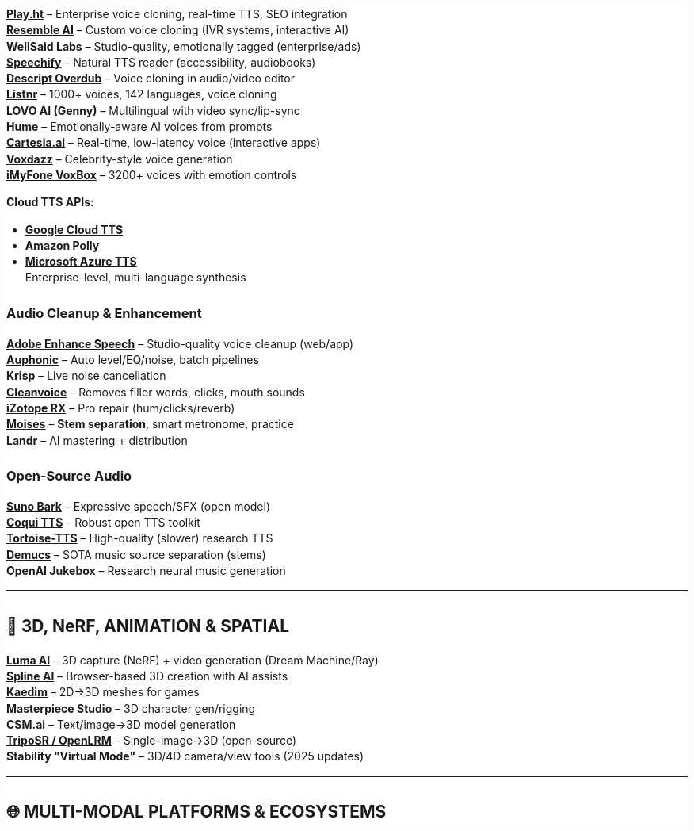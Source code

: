 **[Play.ht](https://play.ht)** – Enterprise voice cloning, real-time TTS, SEO integration  
**[Resemble AI](https://www.resemble.ai)** – Custom voice cloning (IVR systems, interactive AI)  
**[WellSaid Labs](https://wellsaidlabs.com)** – Studio-quality, emotionally tagged (enterprise/ads)  
**[Speechify](https://speechify.com)** – Natural TTS reader (accessibility, audiobooks)  
**[Descript Overdub](https://www.descript.com/overdub)** – Voice cloning in audio/video editor  
**[Listnr](https://www.listnr.ai)** – 1000+ voices, 142 languages, voice cloning  
**LOVO AI (Genny)** – Multilingual with video sync/lip-sync  
**[Hume](https://www.hume.ai)** – Emotionally-aware AI voices from prompts  
**[Cartesia.ai](https://cartesia.ai)** – Real-time, low-latency voice (interactive apps)  
**[Voxdazz](https://voxdazz.com)** – Celebrity-style voice generation  
**[iMyFone VoxBox](https://voxbox.imyfone.com)** – 3200+ voices with emotion controls  

**Cloud TTS APIs:**  
- **[Google Cloud TTS](https://cloud.google.com/text-to-speech)**  
- **[Amazon Polly](https://aws.amazon.com/polly)**  
- **[Microsoft Azure TTS](https://azure.microsoft.com/products/ai-services/text-to-speech)**  
Enterprise-level, multi-language synthesis

### Audio Cleanup & Enhancement

**[Adobe Enhance Speech](https://podcast.adobe.com/enhance)** – Studio-quality voice cleanup (web/app)  
**[Auphonic](https://auphonic.com)** – Auto level/EQ/noise, batch pipelines  
**[Krisp](https://krisp.ai)** – Live noise cancellation  
**[Cleanvoice](https://cleanvoice.ai)** – Removes filler words, clicks, mouth sounds  
**[iZotope RX](https://www.izotope.com/en/products/rx.html)** – Pro repair (hum/clicks/reverb)  
**[Moises](https://moises.ai)** – **Stem separation**, smart metronome, practice  
**[Landr](https://www.landr.com)** – AI mastering + distribution  

### Open-Source Audio

**[Suno Bark](https://github.com/suno-ai/bark)** – Expressive speech/SFX (open model)  
**[Coqui TTS](https://github.com/coqui-ai/TTS)** – Robust open TTS toolkit  
**[Tortoise-TTS](https://github.com/neonbjb/tortoise-tts)** – High-quality (slower) research TTS  
**[Demucs](https://github.com/facebookresearch/demucs)** – SOTA music source separation (stems)  
**[OpenAI Jukebox](https://openai.com/research/jukebox)** – Research neural music generation  

---

## 🧩 3D, NeRF, ANIMATION & SPATIAL

**[Luma AI](https://lumalabs.ai)** – 3D capture (NeRF) + video generation (Dream Machine/Ray)  
**[Spline AI](https://spline.design/ai)** – Browser-based 3D creation with AI assists  
**[Kaedim](https://kaedim3d.com)** – 2D→3D meshes for games  
**[Masterpiece Studio](https://www.masterpiecestudio.com)** – 3D character gen/rigging  
**[CSM.ai](https://csm.ai)** – Text/image→3D model generation  
**[TripoSR / OpenLRM](https://github.com/VAST-AI/TripoSR)** – Single-image→3D (open-source)  
**Stability "Virtual Mode"** – 3D/4D camera/view tools (2025 updates)  

---

## 🌐 MULTI-MODAL PLATFORMS & ECOSYSTEMS
